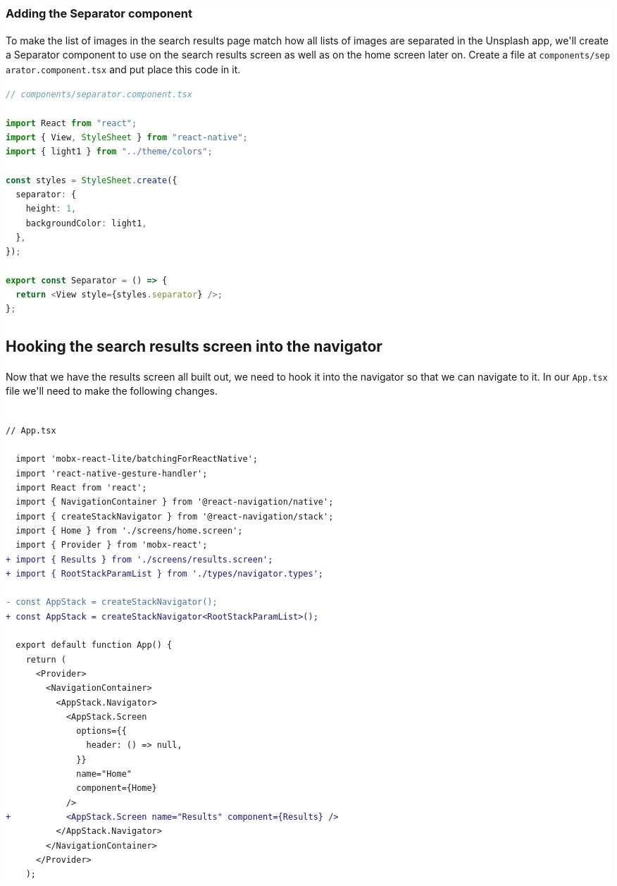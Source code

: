 ### Adding the Separator component

To make the list of images in the search results page match how all lists of images are separated in the Unsplash app, we'll create a Separator component to use on the search results screen as well as on the home screen later on. Create a file at `components/separator.component.tsx` and put place this code in it.

```ts
// components/separator.component.tsx

import React from "react";
import { View, StyleSheet } from "react-native";
import { light1 } from "../theme/colors";

const styles = StyleSheet.create({
  separator: {
    height: 1,
    backgroundColor: light1,
  },
});

export const Separator = () => {
  return <View style={styles.separator} />;
};
```

## Hooking the search results screen into the navigator

Now that we have the results screen all built out, we need to hook it into the navigator so that we can navigate to it. In our `App.tsx` file we'll need to make the following changes.

```diff

// App.tsx

  import 'mobx-react-lite/batchingForReactNative';
  import 'react-native-gesture-handler';
  import React from 'react';
  import { NavigationContainer } from '@react-navigation/native';
  import { createStackNavigator } from '@react-navigation/stack';
  import { Home } from './screens/home.screen';
  import { Provider } from 'mobx-react';
+ import { Results } from './screens/results.screen';
+ import { RootStackParamList } from './types/navigator.types';

- const AppStack = createStackNavigator();
+ const AppStack = createStackNavigator<RootStackParamList>();

  export default function App() {
    return (
      <Provider>
        <NavigationContainer>
          <AppStack.Navigator>
            <AppStack.Screen
              options={{
                header: () => null,
              }}
              name="Home"
              component={Home}
            />
+           <AppStack.Screen name="Results" component={Results} />
          </AppStack.Navigator>
        </NavigationContainer>
      </Provider>
    );
```